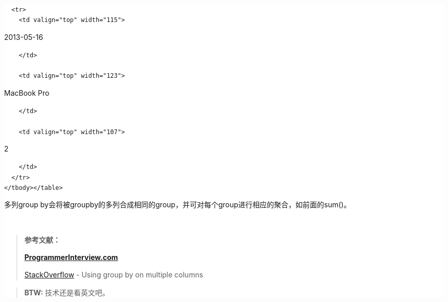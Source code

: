       <tr>
        <td valign="top" width="115">

2013-05-16

        </td>

        <td valign="top" width="123">

MacBook Pro

        </td>

        <td valign="top" width="107">

2

        </td>
      </tr>
    </tbody></table>
</center>

多列group by会将被groupby的多列合成相同的group，并可对每个group进行相应的聚合，如前面的sum()。

&#160;

> **参考文献：**
> 
> **[ProgrammerInterview.com](http://t.cn/zHJvZ7E)**
> 
> [StackOverflow](http://stackoverflow.com/questions/2421388/using-group-by-on-multiple-columns) - Using group by on multiple columns

> **BTW:** 技术还是看英文吧。
